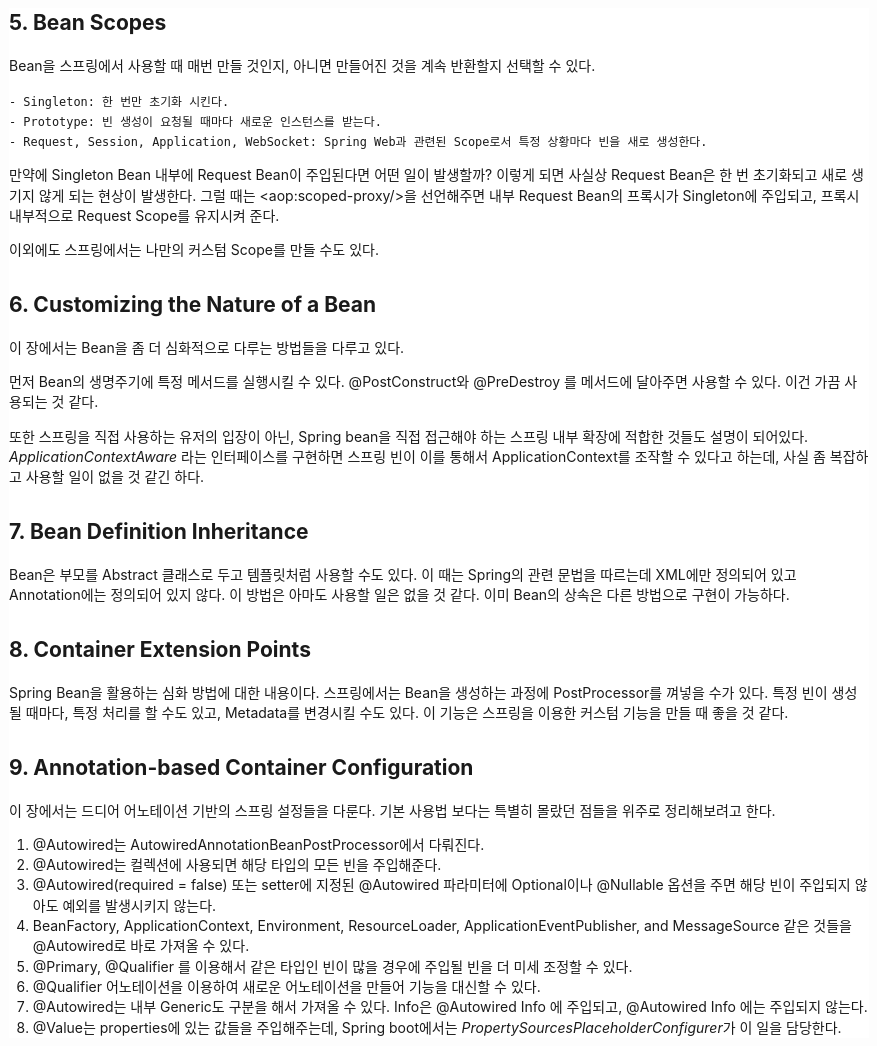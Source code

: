 ## 5. Bean Scopes
Bean을 스프링에서 사용할 때 매번 만들 것인지, 아니면 만들어진 것을 계속 반환할지 선택할 수 있다.
```
- Singleton: 한 번만 초기화 시킨다.
- Prototype: 빈 생성이 요청될 때마다 새로운 인스턴스를 받는다.
- Request, Session, Application, WebSocket: Spring Web과 관련된 Scope로서 특정 상황마다 빈을 새로 생성한다. 
```

만약에 Singleton Bean 내부에 Request Bean이 주입된다면 어떤 일이 발생할까?
이렇게 되면 사실상 Request Bean은 한 번 초기화되고 새로 생기지 않게 되는 현상이 발생한다.
그럴 때는 \<aop:scoped-proxy/>을 선언해주면 내부 Request Bean의 프록시가 Singleton에 주입되고,
프록시 내부적으로 Request Scope를 유지시켜 준다.

이외에도 스프링에서는 나만의 커스텀 Scope를 만들 수도 있다.

## 6. Customizing the Nature of a Bean
이 장에서는 Bean을 좀 더 심화적으로 다루는 방법들을 다루고 있다.

먼저 Bean의 생명주기에 특정 메서드를 실행시킬 수 있다.
@PostConstruct와 @PreDestroy 를 메서드에 달아주면 사용할 수 있다.
이건 가끔 사용되는 것 같다.

또한 스프링을 직접 사용하는 유저의 입장이 아닌, 
Spring bean을 직접 접근해야 하는 스프링 내부 확장에 적합한 것들도 설명이 되어있다.
*ApplicationContextAware* 라는 인터페이스를 구현하면 스프링 빈이 이를 통해서 ApplicationContext를 조작할 수 있다고 하는데, 사실 좀 복잡하고 사용할 일이 없을 것 같긴 하다.

## 7. Bean Definition Inheritance
Bean은 부모를 Abstract 클래스로 두고 템플릿처럼 사용할 수도 있다.
이 때는 Spring의 관련 문법을 따르는데 XML에만 정의되어 있고 Annotation에는 정의되어 있지 않다.
이 방법은 아마도 사용할 일은 없을 것 같다.
이미 Bean의 상속은 다른 방법으로 구현이 가능하다.

## 8. Container Extension Points
Spring Bean을 활용하는 심화 방법에 대한 내용이다.
스프링에서는 Bean을 생성하는 과정에 PostProcessor를 껴넣을 수가 있다.
특정 빈이 생성될 때마다, 특정 처리를 할 수도 있고, Metadata를 변경시킬 수도 있다.
이 기능은 스프링을 이용한 커스텀 기능을 만들 때 좋을 것 같다.

## 9. Annotation-based Container Configuration
이 장에서는 드디어 어노테이션 기반의 스프링 설정들을 다룬다.
기본 사용법 보다는 특별히 몰랐던 점들을 위주로 정리해보려고 한다.

1) @Autowired는 AutowiredAnnotationBeanPostProcessor에서 다뤄진다.
2) @Autowired는 컬렉션에 사용되면 해당 타입의 모든 빈을 주입해준다.
3) @Autowired(required = false) 또는
setter에 지정된 @Autowired 파라미터에 Optional<T>이나 @Nullable 옵션을 주면
해당 빈이 주입되지 않아도 예외를 발생시키지 않는다. 
4) BeanFactory, ApplicationContext, Environment, ResourceLoader, ApplicationEventPublisher, and MessageSource 같은 것들을 @Autowired로 바로 가져올 수 있다.
5) @Primary, @Qualifier 를 이용해서 같은 타입인 빈이 많을 경우에 주입될 빈을 더 미세 조정할 수 있다.
6) @Qualifier 어노테이션을 이용하여 새로운 어노테이션을 만들어 기능을 대신할 수 있다.
7) @Autowired는 내부 Generic도 구분을 해서 가져올 수 있다.
Info<Person>은 @Autowired Info<Person> 에 주입되고, @Autowired Info<Animal> 에는 주입되지 않는다.
8) @Value는 properties에 있는 값들을 주입해주는데, Spring boot에서는 *PropertySourcesPlaceholderConfigurer*가 이 일을 담당한다.
